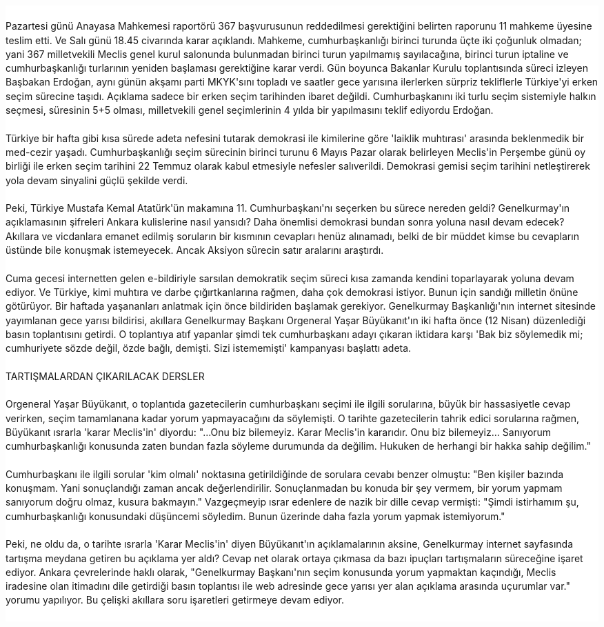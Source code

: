    <br/>
   Pazartesi günü Anayasa Mahkemesi raportörü 367 başvurusunun reddedilmesi gerektiğini belirten raporunu 11 mahkeme üyesine teslim etti. Ve Salı günü 18.45 civarında karar açıklandı. Mahkeme, cumhurbaşkanlığı birinci turunda üçte iki çoğunluk olmadan; yani 367 milletvekili Meclis genel kurul salonunda bulunmadan birinci turun yapılmamış sayılacağına, birinci turun iptaline ve cumhurbaşkanlığı turlarının yeniden başlaması gerektiğine karar verdi. Gün boyunca Bakanlar Kurulu toplantısında süreci izleyen Başbakan Erdoğan, aynı günün akşamı parti MKYK'sını topladı ve saatler gece yarısına ilerlerken sürpriz tekliflerle Türkiye'yi erken seçim sürecine taşıdı. Açıklama sadece bir erken seçim tarihinden ibaret değildi. Cumhurbaşkanını iki turlu seçim sistemiyle halkın seçmesi, süresinin 5+5 olması, milletvekili genel seçimlerinin 4 yılda bir yapılmasını teklif ediyordu Erdoğan.
   <br/>
   <br/>
   Türkiye bir hafta gibi kısa sürede adeta nefesini tutarak demokrasi ile kimilerine göre 'laiklik muhtırası' arasında beklenmedik bir med-cezir yaşadı. Cumhurbaşkanlığı seçim sürecinin birinci turunu 6 Mayıs Pazar olarak belirleyen Meclis'in Perşembe günü oy birliği ile erken seçim tarihini 22 Temmuz olarak kabul etmesiyle nefesler salıverildi. Demokrasi gemisi seçim tarihini netleştirerek yola devam sinyalini güçlü şekilde verdi.
   <br/>
   <br/>
   Peki, Türkiye Mustafa Kemal Atatürk'ün makamına 11. Cumhurbaşkanı'nı seçerken bu sürece nereden geldi? Genelkurmay'ın açıklamasının şifreleri Ankara kulislerine nasıl yansıdı? Daha önemlisi demokrasi bundan sonra yoluna nasıl devam edecek? Akıllara ve vicdanlara emanet edilmiş soruların bir kısmının cevapları henüz alınamadı, belki de bir müddet kimse bu cevapların üstünde bile konuşmak istemeyecek. Ancak Aksiyon sürecin satır aralarını araştırdı.
   <br/>
   <br/>
   Cuma gecesi internetten gelen e-bildiriyle sarsılan demokratik seçim süreci kısa zamanda kendini toparlayarak yoluna devam ediyor. Ve Türkiye, kimi muhtıra ve darbe çığırtkanlarına rağmen, daha çok demokrasi istiyor. Bunun için sandığı milletin önüne götürüyor. Bir haftada yaşananları anlatmak için önce bildiriden başlamak gerekiyor. Genelkurmay Başkanlığı'nın internet sitesinde yayımlanan gece yarısı bildirisi, akıllara Genelkurmay Başkanı Orgeneral Yaşar Büyükanıt'ın iki hafta önce (12 Nisan) düzenlediği basın toplantısını getirdi. O toplantıya atıf yapanlar şimdi tek cumhurbaşkanı adayı çıkaran iktidara karşı 'Bak biz söylemedik mi; cumhuriyete sözde değil, özde bağlı, demişti. Sizi istememişti' kampanyası başlattı adeta.
   <br/>
   <br/>
   TARTIŞMALARDAN ÇIKARILACAK DERSLER
   <br/>
   <br/>
   Orgeneral Yaşar Büyükanıt, o toplantıda gazetecilerin cumhurbaşkanı seçimi ile ilgili sorularına, büyük bir hassasiyetle cevap verirken, seçim tamamlanana kadar yorum yapmayacağını da söylemişti. O tarihte gazetecilerin tahrik edici sorularına rağmen, Büyükanıt ısrarla 'karar Meclis'in' diyordu: "...Onu biz bilemeyiz. Karar Meclis'in kararıdır. Onu biz bilemeyiz... Sanıyorum cumhurbaşkanlığı konusunda zaten bundan fazla söyleme durumunda da değilim. Hukuken de herhangi bir hakka sahip değilim."
   <br/>
   <br/>
   Cumhurbaşkanı ile ilgili sorular 'kim olmalı' noktasına getirildiğinde de sorulara cevabı benzer olmuştu: "Ben kişiler bazında konuşmam. Yani sonuçlandığı zaman ancak değerlendirilir. Sonuçlanmadan bu konuda bir şey vermem, bir yorum yapmam sanıyorum doğru olmaz, kusura bakmayın." Vazgeçmeyip ısrar edenlere de nazik bir dille cevap vermişti: "Şimdi istirhamım şu, cumhurbaşkanlığı konusundaki düşüncemi söyledim. Bunun üzerinde daha fazla yorum yapmak istemiyorum."
   <br/>
   <br/>
   Peki, ne oldu da, o tarihte ısrarla 'Karar Meclis'in' diyen Büyükanıt'ın açıklamalarının aksine, Genelkurmay internet sayfasında tartışma meydana getiren bu açıklama yer aldı? Cevap net olarak ortaya çıkmasa da bazı ipuçları tartışmaların süreceğine işaret ediyor. Ankara çevrelerinde haklı olarak, "Genelkurmay Başkanı'nın seçim konusunda yorum yapmaktan kaçındığı, Meclis iradesine olan itimadını dile getirdiği basın toplantısı ile web adresinde gece yarısı yer alan açıklama arasında uçurumlar var." yorumu yapılıyor. Bu çelişki akıllara soru işaretleri getirmeye devam ediyor.
   <br/>
   <br/>